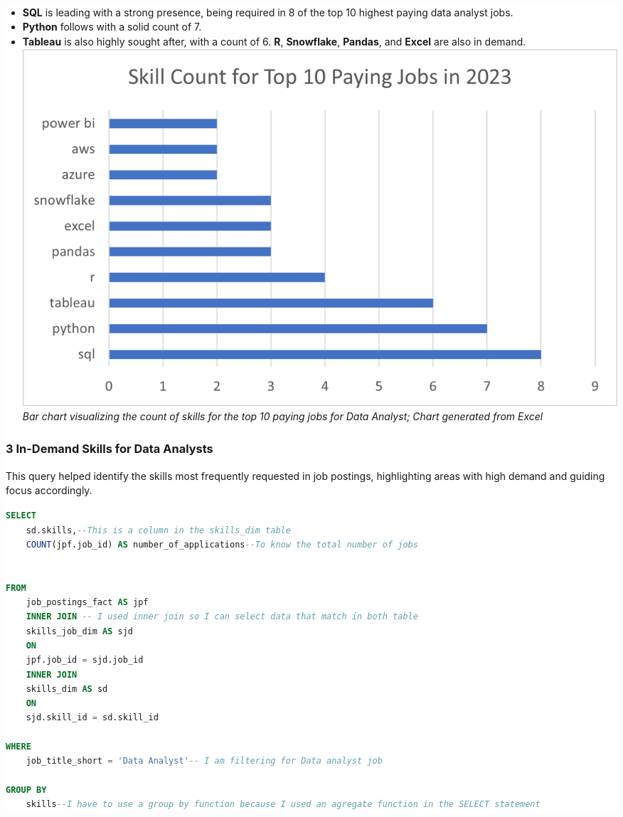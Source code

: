 - **SQL** is leading with a strong presence, being required in 8 of the top 10 highest paying data analyst jobs.
- **Python** follows with a solid count of 7.
- **Tableau** is also highly sought after, with a count of 6. **R**, **Snowflake**, **Pandas**, and **Excel** are also in demand.
![Top Paying Skills](project_sql\2_top_paying_skills.png)
*Bar chart visualizing the count of skills for the top 10 paying jobs for Data Analyst; Chart generated from Excel*

### 3 In-Demand Skills for Data Analysts


This query helped identify the skills most frequently requested in job postings, highlighting areas with high demand and guiding focus accordingly.

```sql
SELECT
    sd.skills,--This is a column in the skills_dim table
    COUNT(jpf.job_id) AS number_of_applications--To know the total number of jobs
    

FROM
    job_postings_fact AS jpf 
    INNER JOIN -- I used inner join so I can select data that match in both table
    skills_job_dim AS sjd 
    ON
    jpf.job_id = sjd.job_id
    INNER JOIN
    skills_dim AS sd
    ON 
    sjd.skill_id = sd.skill_id

WHERE
    job_title_short = 'Data Analyst'-- I am filtering for Data analyst job

GROUP BY
    skills--I have to use a group by function because I used an agregate function in the SELECT statement

```